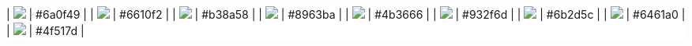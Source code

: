 | ![](https://via.placeholder.com/60x30/6a0f49/000000?text=+) | #6a0f49 |
| ![](https://via.placeholder.com/60x30/6610f2/000000?text=+) | #6610f2 |
| ![](https://via.placeholder.com/60x30/b38a58/000000?text=+) | #b38a58 |
| ![](https://via.placeholder.com/60x30/8963ba/000000?text=+) | #8963ba |
| ![](https://via.placeholder.com/60x30/4b3666/000000?text=+) | #4b3666 |
| ![](https://via.placeholder.com/60x30/932f6d/000000?text=+) | #932f6d |
| ![](https://via.placeholder.com/60x30/6b2d5c/000000?text=+) | #6b2d5c |
| ![](https://via.placeholder.com/60x30/6461a0/000000?text=+) | #6461a0 |
| ![](https://via.placeholder.com/60x30/4f517d/000000?text=+) | #4f517d |
